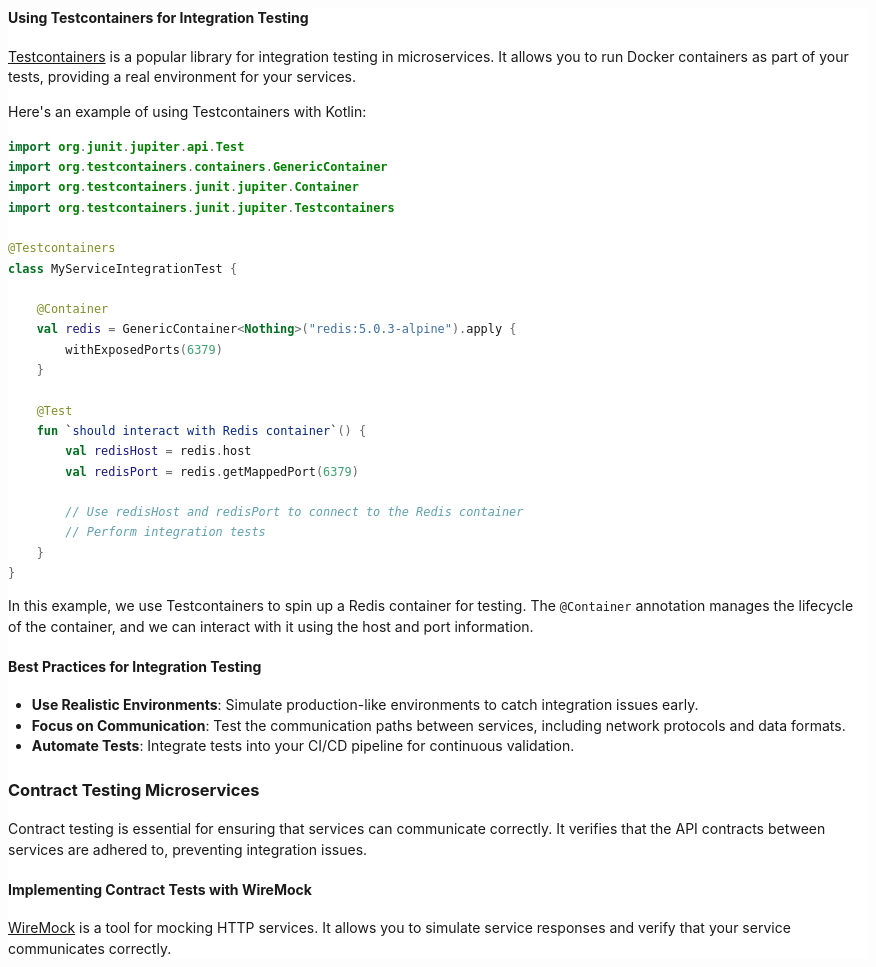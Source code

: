 #### Using Testcontainers for Integration Testing

[Testcontainers](https://www.testcontainers.org/) is a popular library for integration testing in microservices. It allows you to run Docker containers as part of your tests, providing a real environment for your services.

Here's an example of using Testcontainers with Kotlin:

```kotlin
import org.junit.jupiter.api.Test
import org.testcontainers.containers.GenericContainer
import org.testcontainers.junit.jupiter.Container
import org.testcontainers.junit.jupiter.Testcontainers

@Testcontainers
class MyServiceIntegrationTest {

    @Container
    val redis = GenericContainer<Nothing>("redis:5.0.3-alpine").apply {
        withExposedPorts(6379)
    }

    @Test
    fun `should interact with Redis container`() {
        val redisHost = redis.host
        val redisPort = redis.getMappedPort(6379)

        // Use redisHost and redisPort to connect to the Redis container
        // Perform integration tests
    }
}
```

In this example, we use Testcontainers to spin up a Redis container for testing. The `@Container` annotation manages the lifecycle of the container, and we can interact with it using the host and port information.

#### Best Practices for Integration Testing

- **Use Realistic Environments**: Simulate production-like environments to catch integration issues early.
- **Focus on Communication**: Test the communication paths between services, including network protocols and data formats.
- **Automate Tests**: Integrate tests into your CI/CD pipeline for continuous validation.

### Contract Testing Microservices

Contract testing is essential for ensuring that services can communicate correctly. It verifies that the API contracts between services are adhered to, preventing integration issues.

#### Implementing Contract Tests with WireMock

[WireMock](http://wiremock.org/) is a tool for mocking HTTP services. It allows you to simulate service responses and verify that your service communicates correctly.
